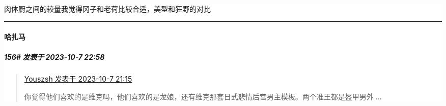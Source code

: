 肉体厨之间的较量我觉得冈子和老荷比较合适，美型和狂野的对比


*****

####  哈扎马  
##### 156#       发表于 2023-10-7 22:58

<blockquote><a href="httphttps://bbs.saraba1st.com/2b/forum.php?mod=redirect&amp;goto=findpost&amp;pid=62646508&amp;ptid=2155386" target="_blank">Youszsh 发表于 2023-10-7 21:15</a>

你觉得他们喜欢的是维克吗，他们喜欢的是龙娘，还有维克那套日式悲情后宫男主模板。两个准王都是盔甲男外 ...</blockquote>
